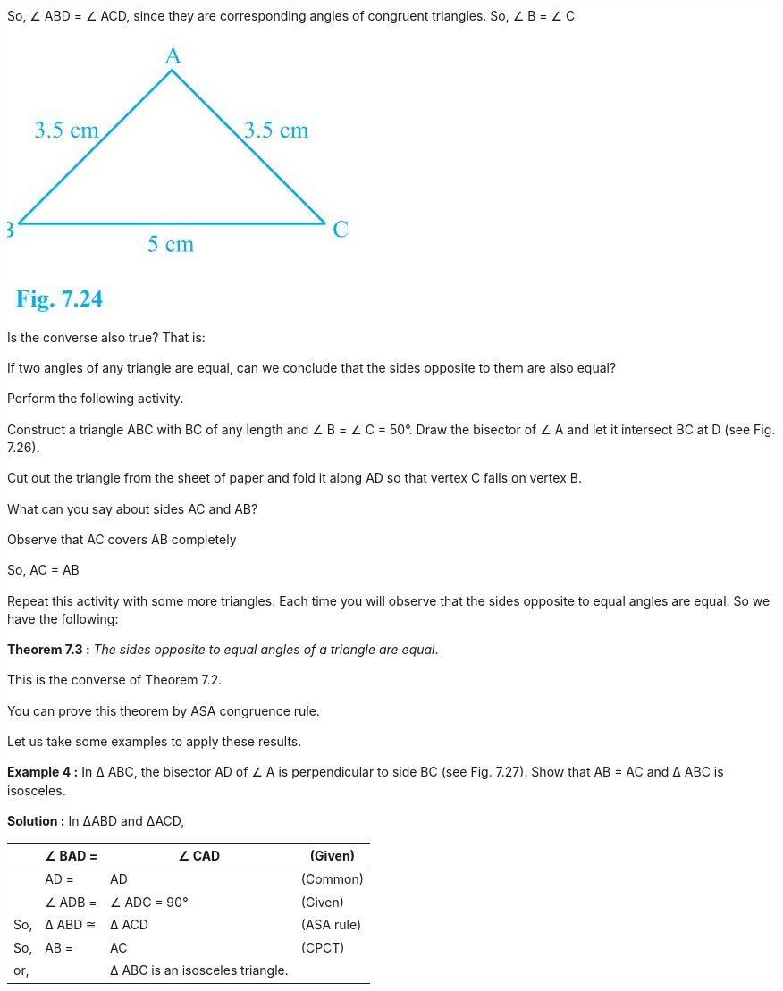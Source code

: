 So, ∠ ABD = ∠ ACD, since they are corresponding angles of congruent triangles. So, ∠ B = ∠ C

![](_page_12_Figure_17.jpeg)

![](_page_12_Figure_18.jpeg)

Is the converse also true? That is:

If two angles of any triangle are equal, can we conclude that the sides opposite to them are also equal?

Perform the following activity.

Construct a triangle ABC with BC of any length and ∠ B = ∠ C = 50°. Draw the bisector of ∠ A and let it intersect BC at D (see Fig. 7.26).

Cut out the triangle from the sheet of paper and fold it along AD so that vertex C falls on vertex B.

What can you say about sides AC and AB?

Observe that AC covers AB completely

So, AC = AB

Repeat this activity with some more triangles. Each time you will observe that the sides opposite to equal angles are equal. So we have the following:

**Theorem 7.3 :** *The sides opposite to equal angles of a triangle are equal*.

This is the converse of Theorem 7.2.

You can prove this theorem by ASA congruence rule.

Let us take some examples to apply these results.

**Example 4 :** In ∆ ABC, the bisector AD of ∠ A is perpendicular to side BC (see Fig. 7.27). Show that AB = AC and ∆ ABC is isosceles.

**Solution :** In ∆ABD and ∆ACD,

|  | ∠ BAD = | ∠ CAD | (Given) |
| --- | --- | --- | --- |
|  | AD = | AD | (Common) |
|  | ∠ ADB = | ∠ ADC = 90° | (Given) |
| So, | ∆ ABD ≅ | ∆ ACD | (ASA rule) |
| So, | AB = | AC | (CPCT) |
| or, |  | ∆ ABC is an isosceles triangle. |  |
